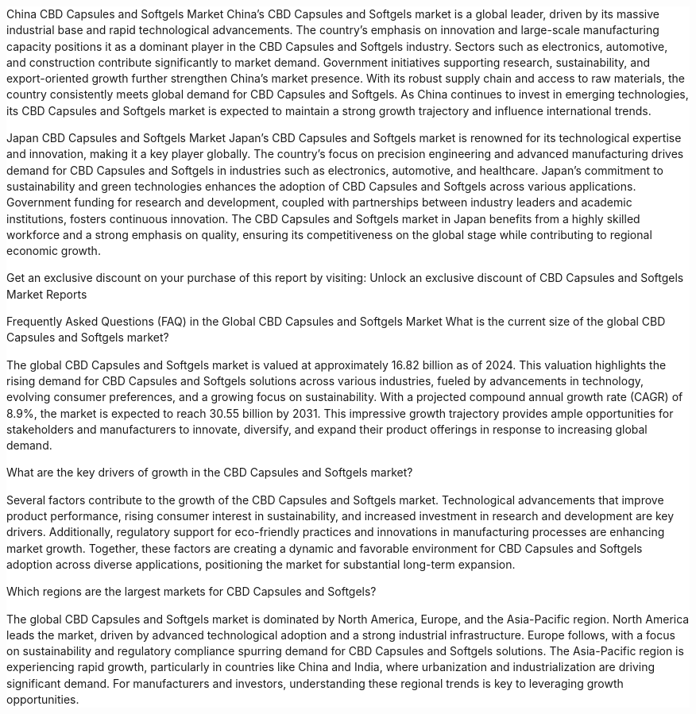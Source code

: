 China CBD Capsules and Softgels Market
China’s CBD Capsules and Softgels market is a global leader, driven by its massive industrial base and rapid technological advancements. The country’s emphasis on innovation and large-scale manufacturing capacity positions it as a dominant player in the CBD Capsules and Softgels industry. Sectors such as electronics, automotive, and construction contribute significantly to market demand. Government initiatives supporting research, sustainability, and export-oriented growth further strengthen China’s market presence. With its robust supply chain and access to raw materials, the country consistently meets global demand for CBD Capsules and Softgels. As China continues to invest in emerging technologies, its CBD Capsules and Softgels market is expected to maintain a strong growth trajectory and influence international trends.

Japan CBD Capsules and Softgels Market
Japan’s CBD Capsules and Softgels market is renowned for its technological expertise and innovation, making it a key player globally. The country’s focus on precision engineering and advanced manufacturing drives demand for CBD Capsules and Softgels in industries such as electronics, automotive, and healthcare. Japan’s commitment to sustainability and green technologies enhances the adoption of CBD Capsules and Softgels across various applications. Government funding for research and development, coupled with partnerships between industry leaders and academic institutions, fosters continuous innovation. The CBD Capsules and Softgels market in Japan benefits from a highly skilled workforce and a strong emphasis on quality, ensuring its competitiveness on the global stage while contributing to regional economic growth.

Get an exclusive discount on your purchase of this report by visiting: Unlock an exclusive discount of CBD Capsules and Softgels Market Reports 

Frequently Asked Questions (FAQ) in the Global CBD Capsules and Softgels Market
What is the current size of the global CBD Capsules and Softgels market?

The global CBD Capsules and Softgels market is valued at approximately 16.82 billion as of 2024. This valuation highlights the rising demand for CBD Capsules and Softgels solutions across various industries, fueled by advancements in technology, evolving consumer preferences, and a growing focus on sustainability. With a projected compound annual growth rate (CAGR) of 8.9%, the market is expected to reach 30.55 billion by 2031. This impressive growth trajectory provides ample opportunities for stakeholders and manufacturers to innovate, diversify, and expand their product offerings in response to increasing global demand.

What are the key drivers of growth in the CBD Capsules and Softgels market?

Several factors contribute to the growth of the CBD Capsules and Softgels market. Technological advancements that improve product performance, rising consumer interest in sustainability, and increased investment in research and development are key drivers. Additionally, regulatory support for eco-friendly practices and innovations in manufacturing processes are enhancing market growth. Together, these factors are creating a dynamic and favorable environment for CBD Capsules and Softgels adoption across diverse applications, positioning the market for substantial long-term expansion.

Which regions are the largest markets for CBD Capsules and Softgels?

The global CBD Capsules and Softgels market is dominated by North America, Europe, and the Asia-Pacific region. North America leads the market, driven by advanced technological adoption and a strong industrial infrastructure. Europe follows, with a focus on sustainability and regulatory compliance spurring demand for CBD Capsules and Softgels solutions. The Asia-Pacific region is experiencing rapid growth, particularly in countries like China and India, where urbanization and industrialization are driving significant demand. For manufacturers and investors, understanding these regional trends is key to leveraging growth opportunities.
